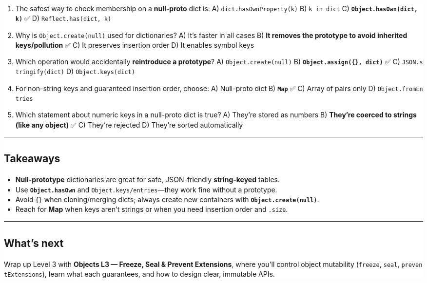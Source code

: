 1. The safest way to check membership on a **null-proto** dict is:
   A) `dict.hasOwnProperty(k)`
   B) `k in dict`
   C) **`Object.hasOwn(dict, k)`** ✅
   D) `Reflect.has(dict, k)`

2. Why is `Object.create(null)` used for dictionaries?
   A) It’s faster in all cases
   B) **It removes the prototype to avoid inherited keys/pollution** ✅
   C) It preserves insertion order
   D) It enables symbol keys

3. Which operation would accidentally **reintroduce a prototype**?
   A) `Object.create(null)`
   B) **`Object.assign({}, dict)`** ✅
   C) `JSON.stringify(dict)`
   D) `Object.keys(dict)`

4. For non-string keys and guaranteed insertion order, choose:
   A) Null-proto dict
   B) **`Map`** ✅
   C) Array of pairs only
   D) `Object.fromEntries`

5. Which statement about numeric keys in a null-proto dict is true?
   A) They’re stored as numbers
   B) **They’re coerced to strings (like any object)** ✅
   C) They’re rejected
   D) They’re sorted automatically

---

## Takeaways

* **Null-prototype** dictionaries are great for safe, JSON-friendly **string-keyed** tables.
* Use **`Object.hasOwn`** and `Object.keys/entries`—they work fine without a prototype.
* Avoid `{}` when cloning/merging dicts; always create new containers with **`Object.create(null)`**.
* Reach for **Map** when keys aren’t strings or when you need insertion order and `.size`.

---

## What’s next

Wrap up Level 3 with **Objects L3 — Freeze, Seal & Prevent Extensions**, where you’ll control object mutability (`freeze`, `seal`, `preventExtensions`), learn what each guarantees, and how to design clear, immutable APIs.
